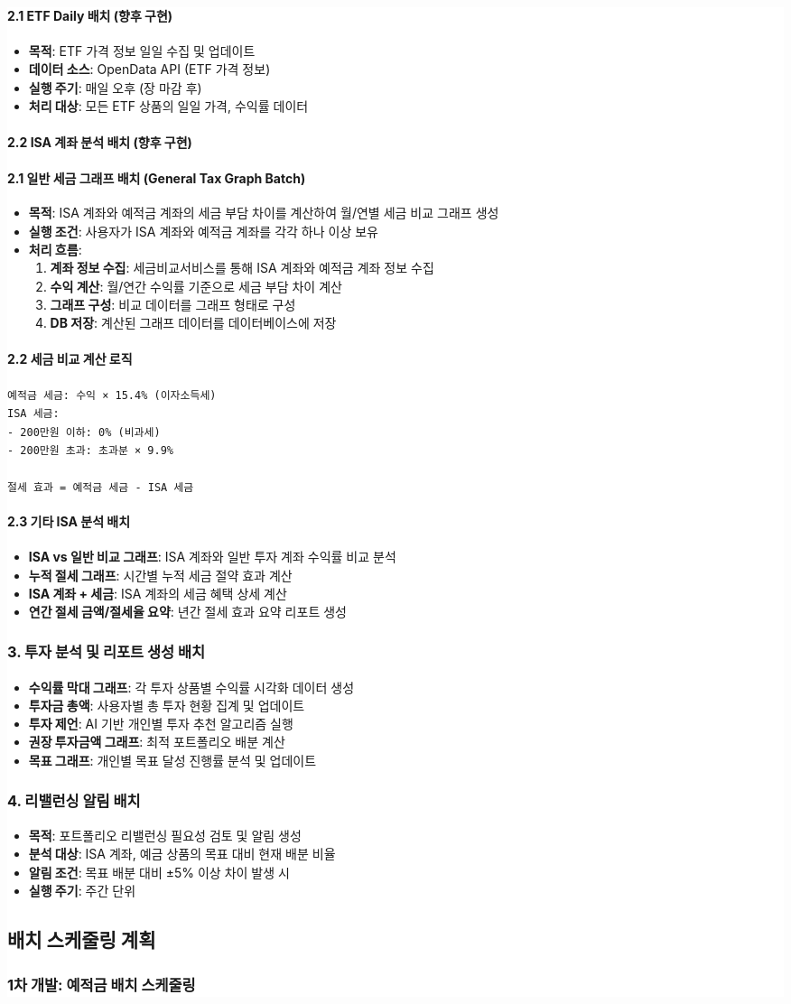 #### 2.1 ETF Daily 배치 (향후 구현)
- **목적**: ETF 가격 정보 일일 수집 및 업데이트
- **데이터 소스**: OpenData API (ETF 가격 정보)
- **실행 주기**: 매일 오후 (장 마감 후)
- **처리 대상**: 모든 ETF 상품의 일일 가격, 수익률 데이터

#### 2.2 ISA 계좌 분석 배치 (향후 구현)

#### 2.1 일반 세금 그래프 배치 (General Tax Graph Batch)
- **목적**: ISA 계좌와 예적금 계좌의 세금 부담 차이를 계산하여 월/연별 세금 비교 그래프 생성
- **실행 조건**: 사용자가 ISA 계좌와 예적금 계좌를 각각 하나 이상 보유
- **처리 흐름**:
  1. **계좌 정보 수집**: 세금비교서비스를 통해 ISA 계좌와 예적금 계좌 정보 수집
  2. **수익 계산**: 월/연간 수익률 기준으로 세금 부담 차이 계산
  3. **그래프 구성**: 비교 데이터를 그래프 형태로 구성
  4. **DB 저장**: 계산된 그래프 데이터를 데이터베이스에 저장

#### 2.2 세금 비교 계산 로직
```
예적금 세금: 수익 × 15.4% (이자소득세)
ISA 세금: 
- 200만원 이하: 0% (비과세)
- 200만원 초과: 초과분 × 9.9%

절세 효과 = 예적금 세금 - ISA 세금
```

#### 2.3 기타 ISA 분석 배치
- **ISA vs 일반 비교 그래프**: ISA 계좌와 일반 투자 계좌 수익률 비교 분석
- **누적 절세 그래프**: 시간별 누적 세금 절약 효과 계산
- **ISA 계좌 + 세금**: ISA 계좌의 세금 혜택 상세 계산
- **연간 절세 금액/절세율 요약**: 년간 절세 효과 요약 리포트 생성

### 3. 투자 분석 및 리포트 생성 배치
- **수익률 막대 그래프**: 각 투자 상품별 수익률 시각화 데이터 생성
- **투자금 총액**: 사용자별 총 투자 현황 집계 및 업데이트
- **투자 제언**: AI 기반 개인별 투자 추천 알고리즘 실행
- **권장 투자금액 그래프**: 최적 포트폴리오 배분 계산
- **목표 그래프**: 개인별 목표 달성 진행률 분석 및 업데이트

### 4. 리밸런싱 알림 배치
- **목적**: 포트폴리오 리밸런싱 필요성 검토 및 알림 생성
- **분석 대상**: ISA 계좌, 예금 상품의 목표 대비 현재 배분 비율
- **알림 조건**: 목표 배분 대비 ±5% 이상 차이 발생 시
- **실행 주기**: 주간 단위

## 배치 스케줄링 계획

### 1차 개발: 예적금 배치 스케줄링
